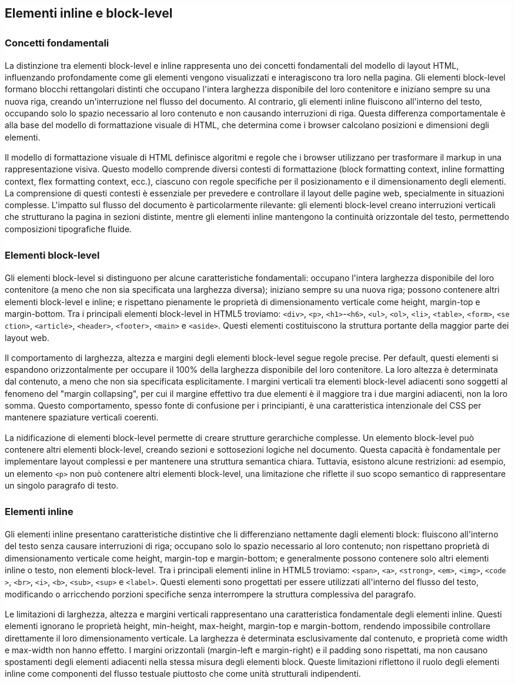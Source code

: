 ## Elementi inline e block-level

### Concetti fondamentali
La distinzione tra elementi block-level e inline rappresenta uno dei concetti fondamentali del modello di layout HTML, influenzando profondamente come gli elementi vengono visualizzati e interagiscono tra loro nella pagina. Gli elementi block-level formano blocchi rettangolari distinti che occupano l'intera larghezza disponibile del loro contenitore e iniziano sempre su una nuova riga, creando un'interruzione nel flusso del documento. Al contrario, gli elementi inline fluiscono all'interno del testo, occupando solo lo spazio necessario al loro contenuto e non causando interruzioni di riga. Questa differenza comportamentale è alla base del modello di formattazione visuale di HTML, che determina come i browser calcolano posizioni e dimensioni degli elementi.

Il modello di formattazione visuale di HTML definisce algoritmi e regole che i browser utilizzano per trasformare il markup in una rappresentazione visiva. Questo modello comprende diversi contesti di formattazione (block formatting context, inline formatting context, flex formatting context, ecc.), ciascuno con regole specifiche per il posizionamento e il dimensionamento degli elementi. La comprensione di questi contesti è essenziale per prevedere e controllare il layout delle pagine web, specialmente in situazioni complesse. L'impatto sul flusso del documento è particolarmente rilevante: gli elementi block-level creano interruzioni verticali che strutturano la pagina in sezioni distinte, mentre gli elementi inline mantengono la continuità orizzontale del testo, permettendo composizioni tipografiche fluide.

### Elementi block-level
Gli elementi block-level si distinguono per alcune caratteristiche fondamentali: occupano l'intera larghezza disponibile del loro contenitore (a meno che non sia specificata una larghezza diversa); iniziano sempre su una nuova riga; possono contenere altri elementi block-level e inline; e rispettano pienamente le proprietà di dimensionamento verticale come height, margin-top e margin-bottom. Tra i principali elementi block-level in HTML5 troviamo: `<div>`, `<p>`, `<h1>`-`<h6>`, `<ul>`, `<ol>`, `<li>`, `<table>`, `<form>`, `<section>`, `<article>`, `<header>`, `<footer>`, `<main>` e `<aside>`. Questi elementi costituiscono la struttura portante della maggior parte dei layout web.

Il comportamento di larghezza, altezza e margini degli elementi block-level segue regole precise. Per default, questi elementi si espandono orizzontalmente per occupare il 100% della larghezza disponibile del loro contenitore. La loro altezza è determinata dal contenuto, a meno che non sia specificata esplicitamente. I margini verticali tra elementi block-level adiacenti sono soggetti al fenomeno del "margin collapsing", per cui il margine effettivo tra due elementi è il maggiore tra i due margini adiacenti, non la loro somma. Questo comportamento, spesso fonte di confusione per i principianti, è una caratteristica intenzionale del CSS per mantenere spaziature verticali coerenti.

La nidificazione di elementi block-level permette di creare strutture gerarchiche complesse. Un elemento block-level può contenere altri elementi block-level, creando sezioni e sottosezioni logiche nel documento. Questa capacità è fondamentale per implementare layout complessi e per mantenere una struttura semantica chiara. Tuttavia, esistono alcune restrizioni: ad esempio, un elemento `<p>` non può contenere altri elementi block-level, una limitazione che riflette il suo scopo semantico di rappresentare un singolo paragrafo di testo.

### Elementi inline
Gli elementi inline presentano caratteristiche distintive che li differenziano nettamente dagli elementi block: fluiscono all'interno del testo senza causare interruzioni di riga; occupano solo lo spazio necessario al loro contenuto; non rispettano proprietà di dimensionamento verticale come height, margin-top e margin-bottom; e generalmente possono contenere solo altri elementi inline o testo, non elementi block-level. Tra i principali elementi inline in HTML5 troviamo: `<span>`, `<a>`, `<strong>`, `<em>`, `<img>`, `<code>`, `<br>`, `<i>`, `<b>`, `<sub>`, `<sup>` e `<label>`. Questi elementi sono progettati per essere utilizzati all'interno del flusso del testo, modificando o arricchendo porzioni specifiche senza interrompere la struttura complessiva del paragrafo.

Le limitazioni di larghezza, altezza e margini verticali rappresentano una caratteristica fondamentale degli elementi inline. Questi elementi ignorano le proprietà height, min-height, max-height, margin-top e margin-bottom, rendendo impossibile controllare direttamente il loro dimensionamento verticale. La larghezza è determinata esclusivamente dal contenuto, e proprietà come width e max-width non hanno effetto. I margini orizzontali (margin-left e margin-right) e il padding sono rispettati, ma non causano spostamenti degli elementi adiacenti nella stessa misura degli elementi block. Queste limitazioni riflettono il ruolo degli elementi inline come componenti del flusso testuale piuttosto che come unità strutturali indipendenti.
